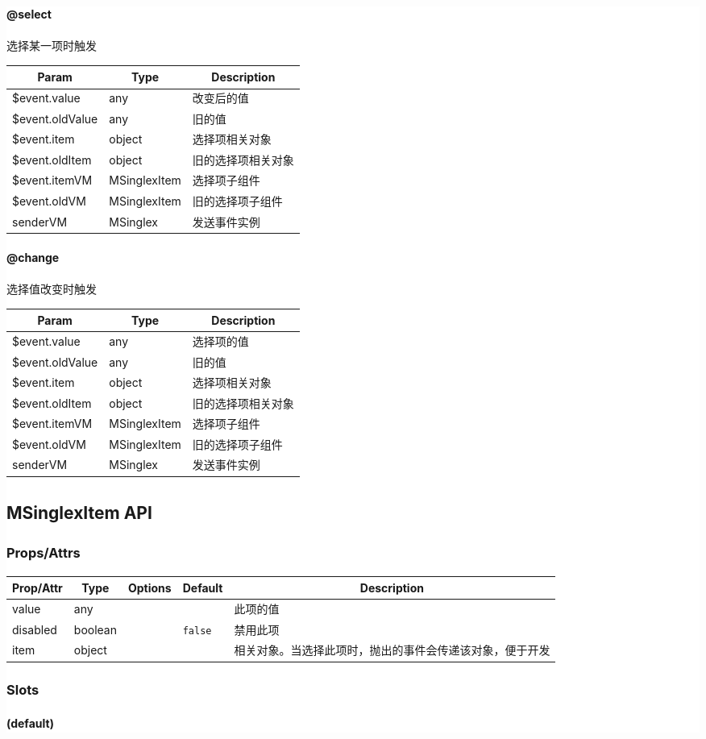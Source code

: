 #### @select

选择某一项时触发

| Param | Type | Description |
| ----- | ---- | ----------- |
| $event.value | any | 改变后的值 |
| $event.oldValue | any | 旧的值 |
| $event.item | object | 选择项相关对象 |
| $event.oldItem | object | 旧的选择项相关对象 |
| $event.itemVM | MSinglexItem | 选择项子组件 |
| $event.oldVM | MSinglexItem | 旧的选择项子组件 |
| senderVM | MSinglex | 发送事件实例 |

#### @change

选择值改变时触发

| Param | Type | Description |
| ----- | ---- | ----------- |
| $event.value | any | 选择项的值 |
| $event.oldValue | any | 旧的值 |
| $event.item | object | 选择项相关对象 |
| $event.oldItem | object | 旧的选择项相关对象 |
| $event.itemVM | MSinglexItem | 选择项子组件 |
| $event.oldVM | MSinglexItem | 旧的选择项子组件 |
| senderVM | MSinglex | 发送事件实例 |

## MSinglexItem API
### Props/Attrs

| Prop/Attr | Type | Options | Default | Description |
| --------- | ---- | ------- | ------- | ----------- |
| value | any |  |  | 此项的值 |
| disabled | boolean |  | `false` | 禁用此项 |
| item | object |  |  | 相关对象。当选择此项时，抛出的事件会传递该对象，便于开发 |

### Slots

#### (default)
